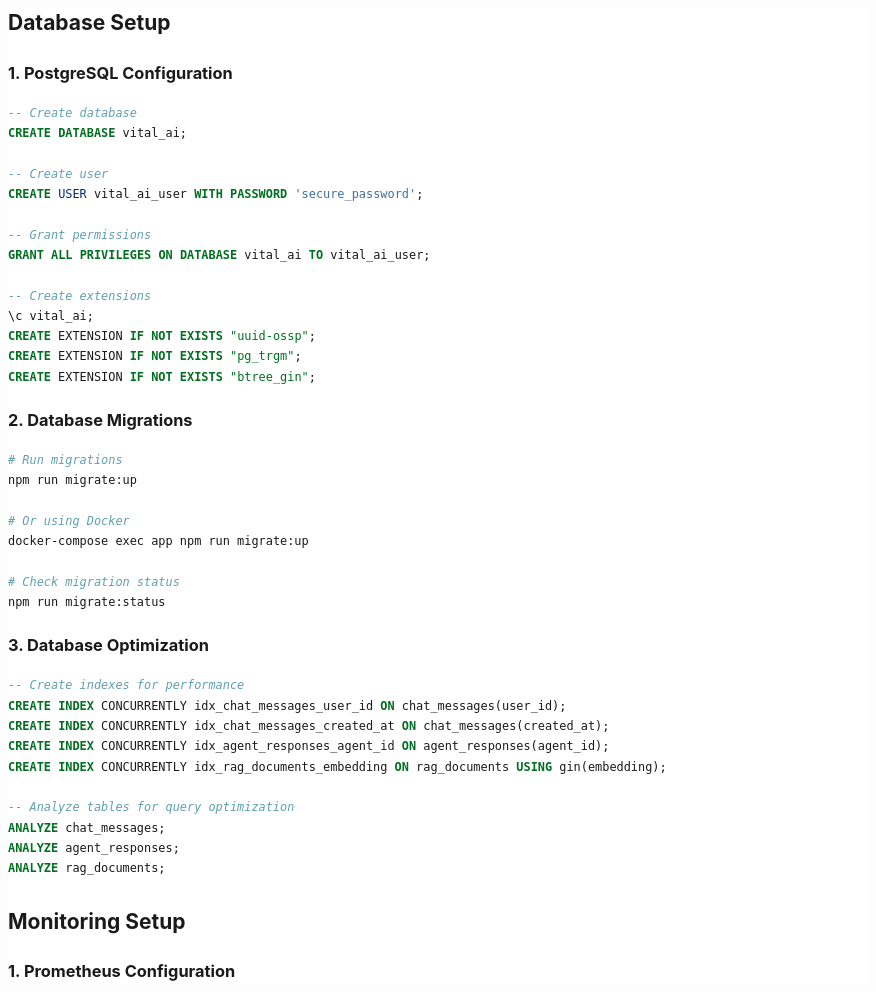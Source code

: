 ## Database Setup

### 1. PostgreSQL Configuration

```sql
-- Create database
CREATE DATABASE vital_ai;

-- Create user
CREATE USER vital_ai_user WITH PASSWORD 'secure_password';

-- Grant permissions
GRANT ALL PRIVILEGES ON DATABASE vital_ai TO vital_ai_user;

-- Create extensions
\c vital_ai;
CREATE EXTENSION IF NOT EXISTS "uuid-ossp";
CREATE EXTENSION IF NOT EXISTS "pg_trgm";
CREATE EXTENSION IF NOT EXISTS "btree_gin";
```

### 2. Database Migrations

```bash
# Run migrations
npm run migrate:up

# Or using Docker
docker-compose exec app npm run migrate:up

# Check migration status
npm run migrate:status
```

### 3. Database Optimization

```sql
-- Create indexes for performance
CREATE INDEX CONCURRENTLY idx_chat_messages_user_id ON chat_messages(user_id);
CREATE INDEX CONCURRENTLY idx_chat_messages_created_at ON chat_messages(created_at);
CREATE INDEX CONCURRENTLY idx_agent_responses_agent_id ON agent_responses(agent_id);
CREATE INDEX CONCURRENTLY idx_rag_documents_embedding ON rag_documents USING gin(embedding);

-- Analyze tables for query optimization
ANALYZE chat_messages;
ANALYZE agent_responses;
ANALYZE rag_documents;
```

## Monitoring Setup

### 1. Prometheus Configuration
